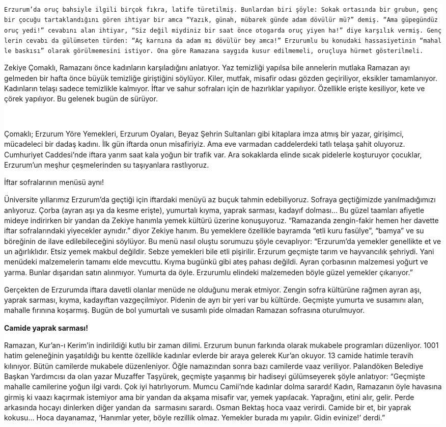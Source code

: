     Erzurum’da oruç bahsiyle ilgili birçok fıkra, latife türetilmiş. Bunlardan biri şöyle: Sokak ortasında bir grubun, genç bir çocuğu tartaklandığını gören ihtiyar bir amca “Yazık, günah, mübarek günde adam dövülür mü?” demiş. “Ama güpegündüz oruç yedi!” cevabını alan ihtiyar, “Siz değil miydiniz bir saat önce otogarda oruç yiyen ha!” diye karşılık vermiş. Gençlerin cevabı da gülümseten türden: “Aç karnına da adam mı dövülür bey amca!” Erzurumlu bu konudaki hassasiyetinin “mahalle baskısı” olarak görülmemesini istiyor. Ona göre Ramazana saygıda kusur edilmemeli, oruçluya hürmet gösterilmeli.
   </p>
   <p>
    Zekiye Çomaklı, Ramazanı önce kadınların karşıladığını anlatıyor. Yaz temizliği yapılsa bile annelerin mutlaka Ramazan ayı gelmeden bir hafta önce büyük temizliğe giriştiğini söylüyor. Kiler, mutfak, misafir odası gözden geçiriliyor, eksikler tamamlanıyor. Kadınların telaşı sadece temizlikle kalmıyor. İftar ve sahur sofraları için de hazırlıklar yapılıyor. Özellikle erişte kesiliyor, kete ve çörek yapılıyor. Bu gelenek bugün de sürüyor.
   </p>
   <p>
    <img alt="" height="385" src="http://web.archive.org/web/20121025055217im_/http://medya.aksiyon.com.tr/aksiyon/2012/08/06/murat-iftar-3.jpg"/>
   </p>
   <p>
    Çomaklı; Erzurum Yöre Yemekleri, Erzurum Oyaları, Beyaz Şehrin Sultanları gibi kitaplara imza atmış bir yazar, girişimci, mücadeleci bir dadaş kadını. İlk gün iftarda onun misafiriyiz. Ama eve varmadan caddelerdeki tatlı telaşa şahit oluyoruz. Cumhuriyet Caddesi’nde iftara yarım saat kala yoğun bir trafik var. Ara sokaklarda elinde sıcak pidelerle koşturuyor çocuklar, Erzurum’un meşhur çeşmelerinden su taşıyanlara rastlıyoruz.
   </p>
   <p>
    İftar sofralarının menüsü aynı!
   </p>
   <p>
    Üniversite yıllarımız Erzurum’da geçtiği için iftardaki menüyü az buçuk tahmin edebiliyoruz. Sofraya geçtiğimizde yanılmadığımızı anlıyoruz. Çorba (ayran aşı ya da kesme erişte), yumurtalı kıyma, yaprak sarması, kadayıf dolması… Bu güzel taamları afiyetle mideye indirirken bir yandan da Zekiye hanımla yemek kültürü üzerine konuşuyoruz. “Ramazanda zengin-fakir hemen her davette iftar sofralarındaki yiyecekler aynıdır.” diyor Zekiye hanım. Bu yemeklere özellikle bayramda “etli kuru fasülye”, “bamya” ve su böreğinin de ilave edilebileceğini söylüyor. Bu menü nasıl oluştu sorumuzu şöyle cevaplıyor: “Erzurum’da yemekler genellikte et ve un ağırlıklıdır. Etsiz yemek makbul değildir. Sebze yemekleri bile etli pişirilir. Erzurum geçmişte tarım ve hayvancılık şehriydi. Yani menüdeki malzemelerin tamamı elde mevcuttu. Kıyma bugünkü gibi ateş pahası değildi. Ayran çorbasının malzemesi yoğurt ve yarma. Bunlar dışarıdan satın alınmıyor. Yumurta da öyle. Erzurumlu elindeki malzemeden böyle güzel yemekler çıkarıyor.”
   </p>
   <p>
    Gerçekten de Erzurumda iftara davetli olanlar menüde ne olduğunu merak etmiyor. Zengin sofra kültürüne rağmen ayran aşı, yaprak sarması, kıyma, kadayıftan vazgeçilmiyor. Pidenin de ayrı bir yeri var bu kültürde. Geçmişte yumurta ve susamını alan, mahalle fırınına koşarmış. Bugün de bol yumurtalı ve susamlı pide olmadan Ramazan sofrasına oturulmuyor.
   </p>
   <p>
    <strong>
     Camide yaprak sarması!
    </strong>
   </p>
   <p>
    Ramazan, Kur’an-ı Kerim’in indirildiği kutlu bir zaman dilimi. Erzurum bunun farkında olarak mukabele programları düzenliyor. 1001 hatim geleneğinin yaşatıldığı bu kentte özellikle kadınlar evlerde bir araya gelerek Kur’an okuyor. 13 camide hatimle teravih kılınıyor. Bütün camilerde mukabele düzenleniyor. Öğle namazından sonra bazı camilerde vaaz veriliyor. Palandöken Belediye Başkan Yardımcısı da olan yazar Muzaffer Taşyürek, geçmişte yaşanmış bir hadiseyi gülümseyerek şöyle anlatıyor: “Geçmişte mahalle camilerine yoğun ilgi vardı. Çok iyi hatırlıyorum. Mumcu Camii’nde kadınlar dolma sarardı! Kadın, Ramazanın öyle havasına girmiş ki vaazı kaçırmak istemiyor ama bir yandan da akşama misafir var, yemek yapılacak. Yaprağını, etini alır, gelir. Perde arkasında hocayı dinlerken diğer yandan da  sarmasını sarardı. Osman Bektaş hoca vaaz verirdi. Camide bir et, bir yaprak kokusu… Hoca dayanamaz, ‘Hanımlar yeter, böyle rezillik olmaz. Yemekler burada mı yapılır. Gidin evinize!’ derdi.”
   </p>